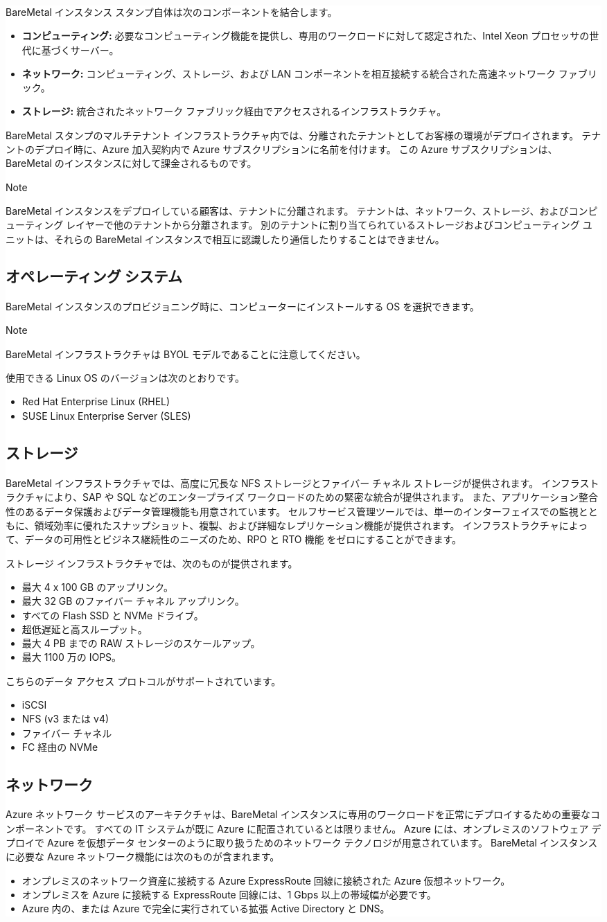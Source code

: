 BareMetal インスタンス スタンプ自体は次のコンポーネントを結合します。

- **コンピューティング:** 必要なコンピューティング機能を提供し、専用のワークロードに対して認定された、Intel Xeon プロセッサの世代に基づくサーバー。

- **ネットワーク:** コンピューティング、ストレージ、および LAN コンポーネントを相互接続する統合された高速ネットワーク ファブリック。

- **ストレージ:** 統合されたネットワーク ファブリック経由でアクセスされるインフラストラクチャ。

BareMetal スタンプのマルチテナント インフラストラクチャ内では、分離されたテナントとしてお客様の環境がデプロイされます。 テナントのデプロイ時に、Azure 加入契約内で Azure サブスクリプションに名前を付けます。 この Azure サブスクリプションは、BareMetal のインスタンスに対して課金されるものです。

>[!NOTE]
>BareMetal インスタンスをデプロイしている顧客は、テナントに分離されます。 テナントは、ネットワーク、ストレージ、およびコンピューティング レイヤーで他のテナントから分離されます。 別のテナントに割り当てられているストレージおよびコンピューティング ユニットは、それらの BareMetal インスタンスで相互に認識したり通信したりすることはできません。

## <a name="operating-system"></a>オペレーティング システム
BareMetal インスタンスのプロビジョニング時に、コンピューターにインストールする OS を選択できます。 

>[!NOTE]
>BareMetal インフラストラクチャは BYOL モデルであることに注意してください。

使用できる Linux OS のバージョンは次のとおりです。
- Red Hat Enterprise Linux (RHEL)
- SUSE Linux Enterprise Server (SLES)

## <a name="storage"></a>ストレージ
BareMetal インフラストラクチャでは、高度に冗長な NFS ストレージとファイバー チャネル ストレージが提供されます。 インフラストラクチャにより、SAP や SQL などのエンタープライズ ワークロードのための緊密な統合が提供されます。 また、アプリケーション整合性のあるデータ保護およびデータ管理機能も用意されています。 セルフサービス管理ツールでは、単一のインターフェイスでの監視とともに、領域効率に優れたスナップショット、複製、および詳細なレプリケーション機能が提供されます。 インフラストラクチャによって、データの可用性とビジネス継続性のニーズのため、RPO と RTO 機能 をゼロにすることができます。 

ストレージ インフラストラクチャでは、次のものが提供されます。
- 最大 4 x 100 GB のアップリンク。
- 最大 32 GB のファイバー チャネル アップリンク。
- すべての Flash SSD と NVMe ドライブ。
- 超低遅延と高スループット。
- 最大 4 PB までの RAW ストレージのスケールアップ。 
- 最大 1100 万の IOPS。

こちらのデータ アクセス プロトコルがサポートされています。 
- iSCSI 
- NFS (v3 または v4) 
- ファイバー チャネル 
- FC 経由の NVMe  

## <a name="networking"></a>ネットワーク
Azure ネットワーク サービスのアーキテクチャは、BareMetal インスタンスに専用のワークロードを正常にデプロイするための重要なコンポーネントです。 すべての IT システムが既に Azure に配置されているとは限りません。 Azure には、オンプレミスのソフトウェア デプロイで Azure を仮想データ センターのように取り扱うためのネットワーク テクノロジが用意されています。 BareMetal インスタンスに必要な Azure ネットワーク機能には次のものが含まれます。

- オンプレミスのネットワーク資産に接続する Azure ExpressRoute 回線に接続された Azure 仮想ネットワーク。
- オンプレミスを Azure に接続する ExpressRoute 回線には、1 Gbps 以上の帯域幅が必要です。
- Azure 内の、または Azure で完全に実行されている拡張 Active Directory と DNS。
